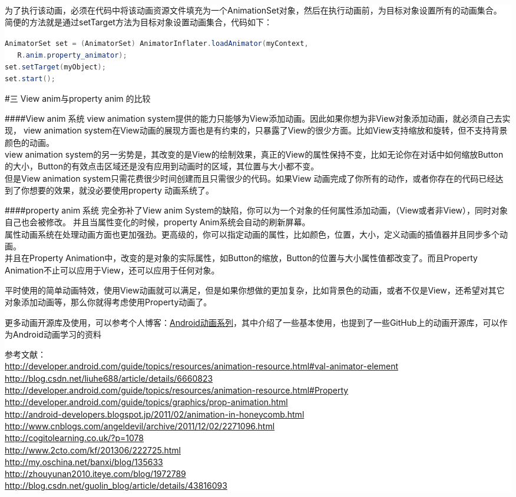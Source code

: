 为了执行该动画，必须在代码中将该动画资源文件填充为一个AnimationSet对象，然后在执行动画前，为目标对象设置所有的动画集合。  
简便的方法就是通过setTarget方法为目标对象设置动画集合，代码如下：  
```java
AnimatorSet set = (AnimatorSet) AnimatorInflater.loadAnimator(myContext,  
   R.anim.property_animator);  
set.setTarget(myObject);  
set.start();  
```

#三 View anim与property anim 的比较

####View anim 系统
view animation system提供的能力只能够为View添加动画。因此如果你想为非View对象添加动画，就必须自己去实现，
view animation system在View动画的展现方面也是有约束的，只暴露了View的很少方面。比如View支持缩放和旋转，但不支持背景颜色的动画。  
view animation system的另一劣势是，其改变的是View的绘制效果，真正的View的属性保持不变，比如无论你在对话中如何缩放Button的大小，Button的有效点击区域还是没有应用到动画时的区域，其位置与大小都不变。  
但是View animation system只需花费很少时间创建而且只需很少的代码。如果View 动画完成了你所有的动作，或者你存在的代码已经达到了你想要的效果，就没必要使用property 动画系统了。

####property anim 系统
完全弥补了View anim System的缺陷，你可以为一个对象的任何属性添加动画，（View或者非View），同时对象自己也会被修改。
并且当属性变化的时候，property Anim系统会自动的刷新屏幕。  
属性动画系统在处理动画方面也更加强劲。更高级的，你可以指定动画的属性，比如颜色，位置，大小，定义动画的插值器并且同步多个动画。  
并且在Property Animation中，改变的是对象的实际属性，如Button的缩放，Button的位置与大小属性值都改变了。而且Property Animation不止可以应用于View，还可以应用于任何对象。

平时使用的简单动画特效，使用View动画就可以满足，但是如果你想做的更加复杂，比如背景色的动画，或者不仅是View，还希望对其它对象添加动画等，那么你就得考虑使用Property动画了。  

更多动画开源库及使用，可以参考个人博客：[Android动画系列](http://www.lightskystreet.com/categories/Android/Android%E5%8A%A8%E7%94%BB/)，其中介绍了一些基本使用，也提到了一些GitHub上的动画开源库，可以作为Android动画学习的资料  

参考文献：  
http://developer.android.com/guide/topics/resources/animation-resource.html#val-animator-element  
http://blog.csdn.net/liuhe688/article/details/6660823  
http://developer.android.com/guide/topics/resources/animation-resource.html#Property  
http://developer.android.com/guide/topics/graphics/prop-animation.html  
http://android-developers.blogspot.jp/2011/02/animation-in-honeycomb.html  
http://www.cnblogs.com/angeldevil/archive/2011/12/02/2271096.html  
http://cogitolearning.co.uk/?p=1078  
http://www.2cto.com/kf/201306/222725.html  
http://my.oschina.net/banxi/blog/135633  
http://zhouyunan2010.iteye.com/blog/1972789  
http://blog.csdn.net/guolin_blog/article/details/43816093
